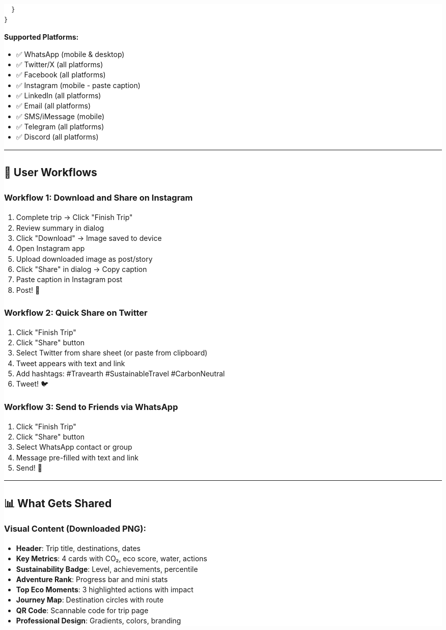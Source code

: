 ```typescript
  }
}
```

**Supported Platforms:**
- ✅ WhatsApp (mobile & desktop)
- ✅ Twitter/X (all platforms)
- ✅ Facebook (all platforms)
- ✅ Instagram (mobile - paste caption)
- ✅ LinkedIn (all platforms)
- ✅ Email (all platforms)
- ✅ SMS/iMessage (mobile)
- ✅ Telegram (all platforms)
- ✅ Discord (all platforms)

---

## 🎯 User Workflows

### Workflow 1: Download and Share on Instagram
1. Complete trip → Click "Finish Trip"
2. Review summary in dialog
3. Click "Download" → Image saved to device
4. Open Instagram app
5. Upload downloaded image as post/story
6. Click "Share" in dialog → Copy caption
7. Paste caption in Instagram post
8. Post! 🎉

### Workflow 2: Quick Share on Twitter
1. Click "Finish Trip"
2. Click "Share" button
3. Select Twitter from share sheet (or paste from clipboard)
4. Tweet appears with text and link
5. Add hashtags: #Travearth #SustainableTravel #CarbonNeutral
6. Tweet! 🐦

### Workflow 3: Send to Friends via WhatsApp
1. Click "Finish Trip"
2. Click "Share" button
3. Select WhatsApp contact or group
4. Message pre-filled with text and link
5. Send! 💬

---

## 📊 What Gets Shared

### Visual Content (Downloaded PNG):
- **Header**: Trip title, destinations, dates
- **Key Metrics**: 4 cards with CO₂, eco score, water, actions
- **Sustainability Badge**: Level, achievements, percentile
- **Adventure Rank**: Progress bar and mini stats
- **Top Eco Moments**: 3 highlighted actions with impact
- **Journey Map**: Destination circles with route
- **QR Code**: Scannable code for trip page
- **Professional Design**: Gradients, colors, branding
